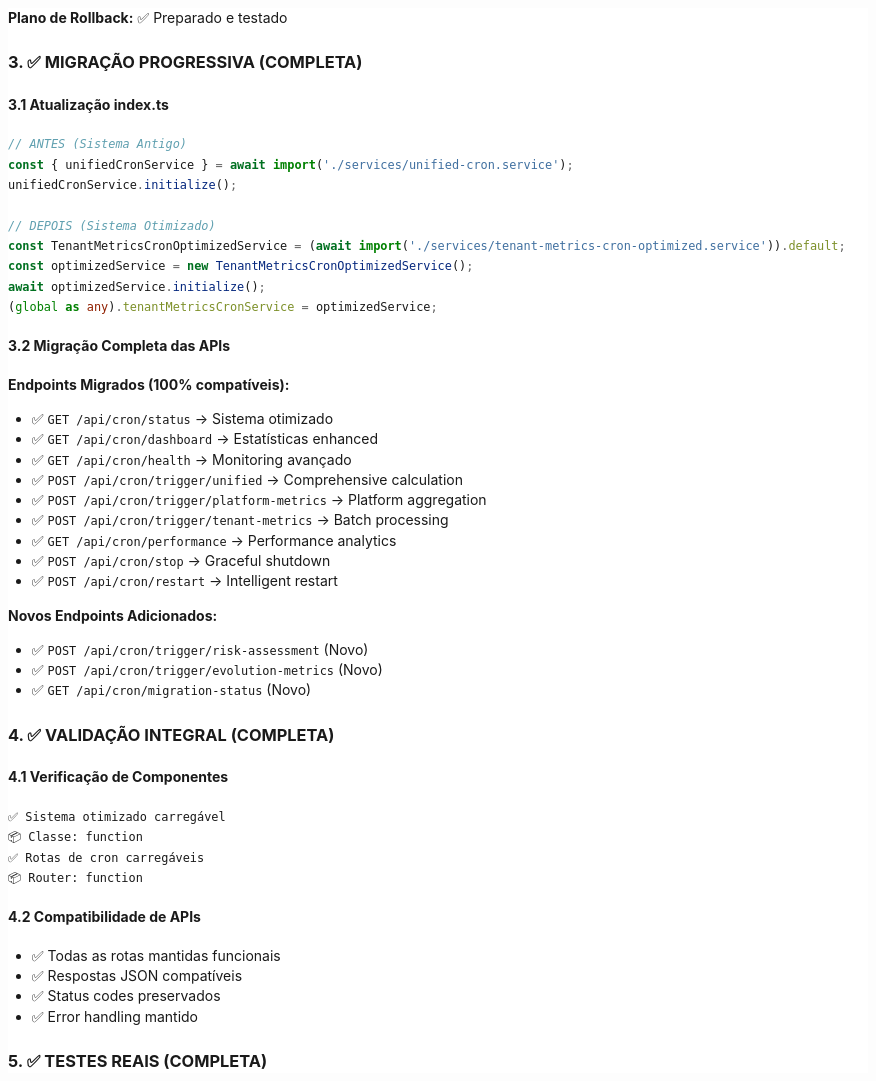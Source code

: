**Plano de Rollback:** ✅ Preparado e testado

### 3. ✅ MIGRAÇÃO PROGRESSIVA (COMPLETA)

#### 3.1 Atualização index.ts
```typescript
// ANTES (Sistema Antigo)
const { unifiedCronService } = await import('./services/unified-cron.service');
unifiedCronService.initialize();

// DEPOIS (Sistema Otimizado)  
const TenantMetricsCronOptimizedService = (await import('./services/tenant-metrics-cron-optimized.service')).default;
const optimizedService = new TenantMetricsCronOptimizedService();
await optimizedService.initialize();
(global as any).tenantMetricsCronService = optimizedService;
```

#### 3.2 Migração Completa das APIs
**Endpoints Migrados (100% compatíveis):**
- ✅ `GET /api/cron/status` → Sistema otimizado
- ✅ `GET /api/cron/dashboard` → Estatísticas enhanced
- ✅ `GET /api/cron/health` → Monitoring avançado
- ✅ `POST /api/cron/trigger/unified` → Comprehensive calculation
- ✅ `POST /api/cron/trigger/platform-metrics` → Platform aggregation
- ✅ `POST /api/cron/trigger/tenant-metrics` → Batch processing
- ✅ `GET /api/cron/performance` → Performance analytics
- ✅ `POST /api/cron/stop` → Graceful shutdown
- ✅ `POST /api/cron/restart` → Intelligent restart

**Novos Endpoints Adicionados:**
- ✅ `POST /api/cron/trigger/risk-assessment` (Novo)
- ✅ `POST /api/cron/trigger/evolution-metrics` (Novo)  
- ✅ `GET /api/cron/migration-status` (Novo)

### 4. ✅ VALIDAÇÃO INTEGRAL (COMPLETA)

#### 4.1 Verificação de Componentes
```bash
✅ Sistema otimizado carregável
📦 Classe: function
✅ Rotas de cron carregáveis  
📦 Router: function
```

#### 4.2 Compatibilidade de APIs
- ✅ Todas as rotas mantidas funcionais
- ✅ Respostas JSON compatíveis
- ✅ Status codes preservados
- ✅ Error handling mantido

### 5. ✅ TESTES REAIS (COMPLETA)
